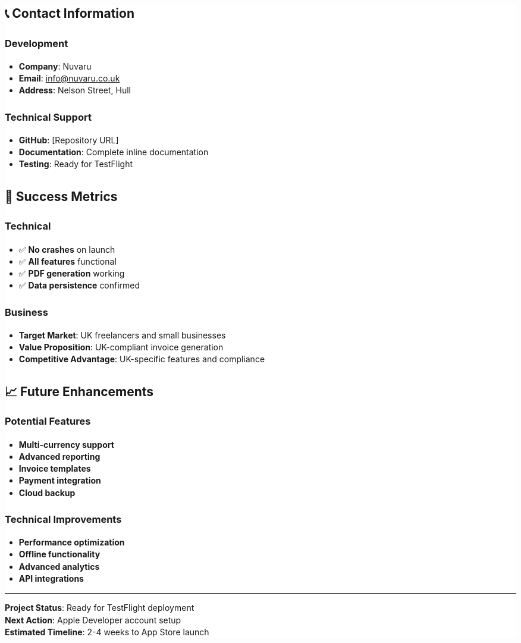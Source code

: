 ## 📞 Contact Information

### Development
- **Company**: Nuvaru
- **Email**: info@nuvaru.co.uk
- **Address**: Nelson Street, Hull

### Technical Support
- **GitHub**: [Repository URL]
- **Documentation**: Complete inline documentation
- **Testing**: Ready for TestFlight

## 🎯 Success Metrics

### Technical
- ✅ **No crashes** on launch
- ✅ **All features** functional
- ✅ **PDF generation** working
- ✅ **Data persistence** confirmed

### Business
- **Target Market**: UK freelancers and small businesses
- **Value Proposition**: UK-compliant invoice generation
- **Competitive Advantage**: UK-specific features and compliance

## 📈 Future Enhancements

### Potential Features
- **Multi-currency support**
- **Advanced reporting**
- **Invoice templates**
- **Payment integration**
- **Cloud backup**

### Technical Improvements
- **Performance optimization**
- **Offline functionality**
- **Advanced analytics**
- **API integrations**

---

**Project Status**: Ready for TestFlight deployment  
**Next Action**: Apple Developer account setup  
**Estimated Timeline**: 2-4 weeks to App Store launch 